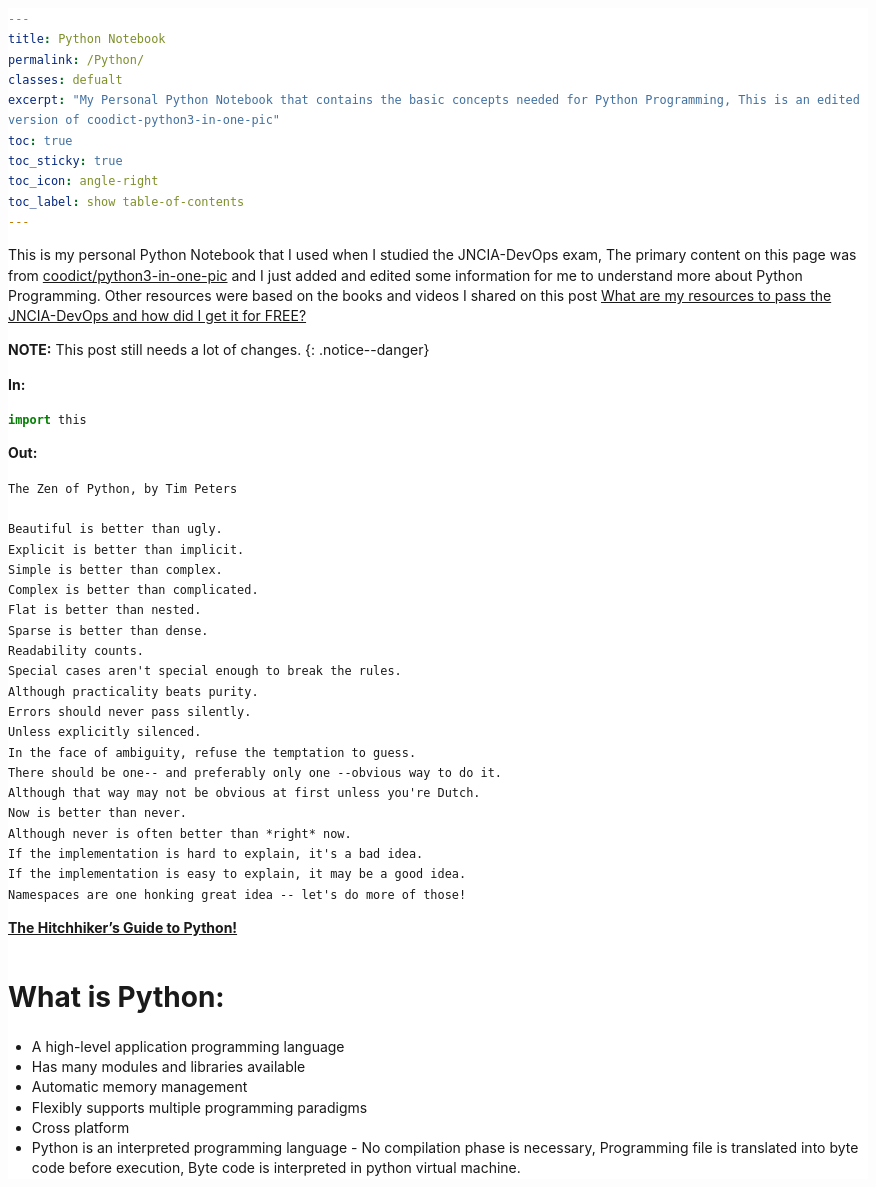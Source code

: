 ```yaml
---
title: Python Notebook
permalink: /Python/
classes: defualt
excerpt: "My Personal Python Notebook that contains the basic concepts needed for Python Programming, This is an edited version of coodict-python3-in-one-pic"
toc: true
toc_sticky: true
toc_icon: angle-right
toc_label: show table-of-contents
---
```

This is my personal Python Notebook that I used when I studied the JNCIA-DevOps exam, The primary content on this page was from [coodict/python3-in-one-pic](https://github.com/coodict/python3-in-one-pic) and I just added and edited some information for me to understand more about Python Programming. Other resources were based on the books and videos I shared on this post [What are my resources to pass the JNCIA-DevOps and how did I get it for FREE?](https://divide-and-conquer.network/networking%20automation/What-are-my-resources-to-pass-the-JNCIA-DevOps-and-how-did-I-get-it-for-FREE/)

**NOTE:** This post still needs a lot of changes.
{: .notice--danger}

**In:**
```python
import this
```
**Out:**
    
    The Zen of Python, by Tim Peters
    
    Beautiful is better than ugly.
    Explicit is better than implicit.
    Simple is better than complex.
    Complex is better than complicated.
    Flat is better than nested.
    Sparse is better than dense.
    Readability counts.
    Special cases aren't special enough to break the rules.
    Although practicality beats purity.
    Errors should never pass silently.
    Unless explicitly silenced.
    In the face of ambiguity, refuse the temptation to guess.
    There should be one-- and preferably only one --obvious way to do it.
    Although that way may not be obvious at first unless you're Dutch.
    Now is better than never.
    Although never is often better than *right* now.
    If the implementation is hard to explain, it's a bad idea.
    If the implementation is easy to explain, it may be a good idea.
    Namespaces are one honking great idea -- let's do more of those!
    
**[The Hitchhiker’s Guide to Python!](https://docs.python-guide.org/)**

# What is Python:
 - A high-level application programming language
 - Has many modules and libraries available
 - Automatic memory management
 - Flexibly supports multiple programming paradigms
 - Cross platform
 - Python is an interpreted programming language - No compilation phase is necessary, Programming file is translated into byte code before execution, Byte code is interpreted in python virtual machine.
 